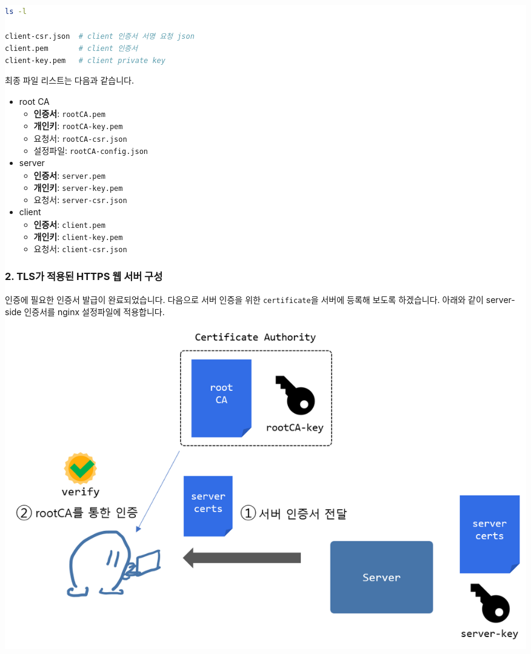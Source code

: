 ```bash
ls -l

client-csr.json  # client 인증서 서명 요청 json
client.pem       # client 인증서
client-key.pem   # client private key
```

최종 파일 리스트는 다음과 같습니다.
- root CA
  - **인증서**: `rootCA.pem`
  - **개인키**: `rootCA-key.pem`
  - 요청서: `rootCA-csr.json`
  - 설정파일: `rootCA-config.json`
- server
  - **인증서**: `server.pem`
  - **개인키**: `server-key.pem`
  - 요청서: `server-csr.json`
- client
  - **인증서**: `client.pem`
  - **개인키**: `client-key.pem`
  - 요청서: `client-csr.json`

### 2. TLS가 적용된 HTTPS 웹 서버 구성

인증에 필요한 인증서 발급이 완료되었습니다. 다음으로 서버 인증을 위한 `certificate`을 서버에 등록해 보도록 하겠습니다. 아래와 같이 server-side 인증서를 nginx 설정파일에 적용합니다.

![](/assets/images/k8s-auth/01-05.png)

